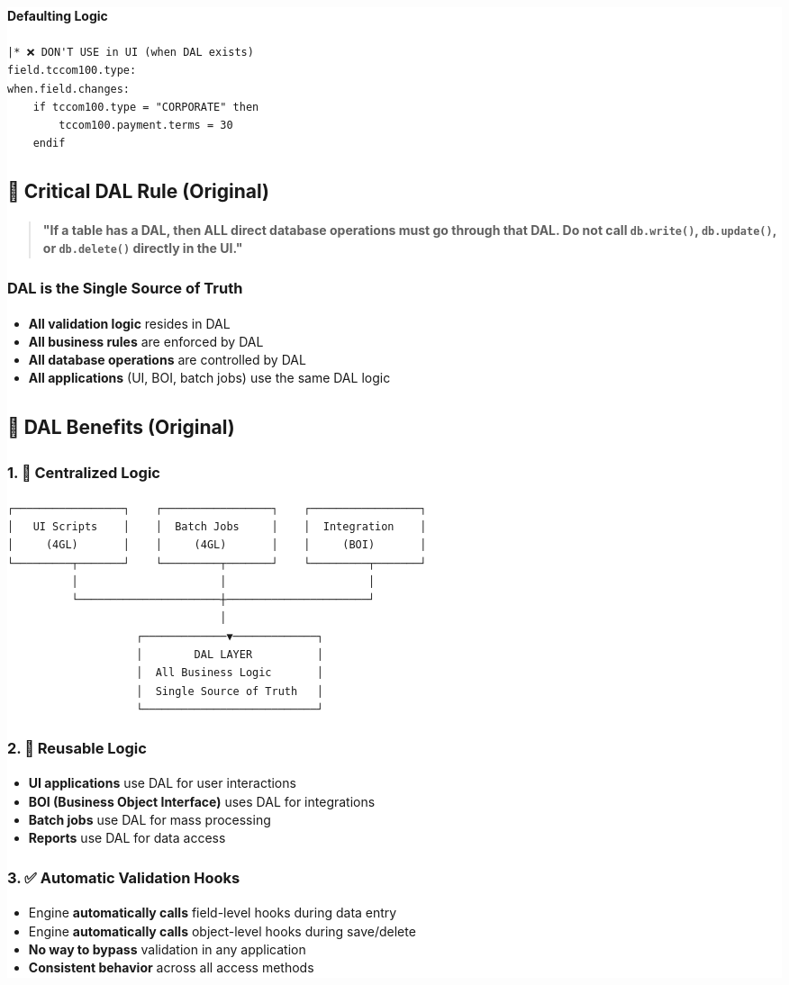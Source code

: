 #### **Defaulting Logic**
```baan
|* ❌ DON'T USE in UI (when DAL exists)  
field.tccom100.type:
when.field.changes:
    if tccom100.type = "CORPORATE" then
        tccom100.payment.terms = 30
    endif
```

## 🔐 **Critical DAL Rule (Original)**

> **"If a table has a DAL, then ALL direct database operations must go through that DAL. Do not call `db.write()`, `db.update()`, or `db.delete()` directly in the UI."**

### **DAL is the Single Source of Truth**
- **All validation logic** resides in DAL
- **All business rules** are enforced by DAL
- **All database operations** are controlled by DAL
- **All applications** (UI, BOI, batch jobs) use the same DAL logic

## 🧩 **DAL Benefits (Original)**

### **1. 🔁 Centralized Logic**
```
┌─────────────────┐    ┌─────────────────┐    ┌─────────────────┐
│   UI Scripts    │    │  Batch Jobs     │    │  Integration    │
│     (4GL)       │    │     (4GL)       │    │     (BOI)       │
└─────────┬───────┘    └─────────┬───────┘    └─────────┬───────┘
          │                      │                      │
          └──────────────────────┼──────────────────────┘
                                 │
                    ┌─────────────▼─────────────┐
                    │        DAL LAYER          │
                    │  All Business Logic       │
                    │  Single Source of Truth   │
                    └───────────────────────────┘
```

### **2. 🧠 Reusable Logic**
- **UI applications** use DAL for user interactions
- **BOI (Business Object Interface)** uses DAL for integrations
- **Batch jobs** use DAL for mass processing
- **Reports** use DAL for data access

### **3. ✅ Automatic Validation Hooks**
- Engine **automatically calls** field-level hooks during data entry
- Engine **automatically calls** object-level hooks during save/delete
- **No way to bypass** validation in any application
- **Consistent behavior** across all access methods
